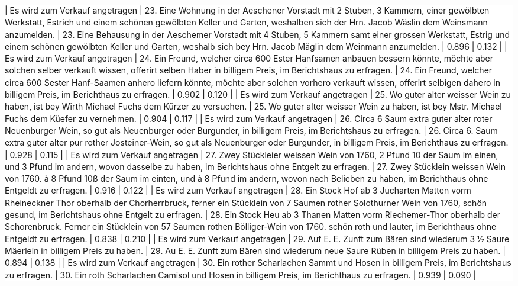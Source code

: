 | Es wird zum Verkauf angetragen | 23. Eine <span class="diff">Wohn</span>ung in der Aesche<span class="diff">n</span>er Vorstadt mit <span class="diff">2</span> Stuben, <span class="diff">3</span> Kammern, <span class="diff">einer</span> gewölbten We<span class="diff">rkstatt, Estrich und einem schönen gewölbten Keller und Garten, weshalben sich der Hr</span>n.<span class="diff"> Jacob Wäslin dem Weinsmann anzumelden.</span> | 23. Eine <span class="diff">Behaus</span>ung in der Aesche<span class="diff">m</span>er Vorstadt mit <span class="diff">4</span> Stuben, <span class="diff">5</span> Kammern<span class="diff"> samt einer grossen Werkstatt</span>, <span class="diff">Estrig und einem schönen</span> gewölbten <span class="diff">Keller und Garten, weshalb sich bey Hrn. Jacob Mäglin dem </span>We<span class="diff">inmann anzumelde</span>n. | 0.896 | 0.132 |
| Es wird zum Verkauf angetragen | 24. Ein Freund, welcher circa 600 <span class="diff">E</span>ster Hanf<span class="diff">s</span>amen an<span class="diff">bau</span>e<span class="diff">n</span> <span class="diff">b</span>e<span class="diff">ss</span>ern könnte, möchte aber solchen <span class="diff">selb</span>er verkauft wissen, offerirt selben <span class="diff">H</span>a<span class="diff">b</span>er in billigem Preis, im Bericht<span class="diff">s</span>haus zu erfragen. | 24. Ein Freund, welcher circa 600 <span class="diff">Se</span>ster Hanf<span class="diff">-Sa</span>amen an<span class="diff">h</span>e<span class="diff">ro</span> <span class="diff">li</span>e<span class="diff">f</span>ern könnte, möchte aber solchen <span class="diff">vorh</span>er<span class="diff">o</span> verkauft wissen, offerirt selb<span class="diff">ig</span>en <span class="diff">d</span>a<span class="diff">h</span>er<span class="diff">o</span> in billigem Preis, im Berichthaus zu erfragen. | 0.902 | 0.120 |
| Es wird zum Verkauf angetragen | 25. Wo guter alter weisser Wein zu haben, ist bey <span class="diff">Wi</span>r<span class="diff">th</span> Michael Fuchs dem Kü<span class="diff">rz</span>er zu ver<span class="diff">suc</span>hen. | 25. Wo guter alter weisser Wein zu haben, ist bey <span class="diff">Mst</span>r<span class="diff">.</span> Michael Fuchs dem Kü<span class="diff">ef</span>er zu ver<span class="diff">ne</span>h<span class="diff">m</span>en. | 0.904 | 0.117 |
| Es wird zum Verkauf angetragen | 26. Circa 6 Saum extra guter alter roter <span class="diff">N</span>e<span class="diff">ue</span>n<span class="diff">burg</span>er<span class="diff"> </span>Wein, so gut als Neuenburger oder Burgunder, in billigem Preis, im Bericht<span class="diff">s</span>haus zu erfragen. | 26. Circa 6<span class="diff">.</span> Saum extra guter alter <span class="diff">pur </span>rot<span class="diff">h</span>er <span class="diff">Jost</span>e<span class="diff">i</span>ner<span class="diff">-</span>Wein, so gut als Neuenburger oder Burgunder, in billigem Preis, im Berichthaus zu erfragen. | 0.928 | 0.115 |
| Es wird zum Verkauf angetragen | 27. Zwey Stücklei<span class="diff">er</span> weissen Wein von 1760<span class="diff">,</span> <span class="diff">2</span> Pfund 10 der Saum im einen, und <span class="diff">3</span> Pfund im andern, wovon <span class="diff">d</span>a<span class="diff">ss</span>elbe zu haben, im Bericht<span class="diff">s</span>haus ohne Entgelt zu erfragen. | 27. Zwey Stücklei<span class="diff">n</span> weissen Wein von 1760<span class="diff">.</span> <span class="diff">à 8</span> Pfund 10<span class="diff">ß</span> der Saum im ein<span class="diff">t</span>en, und <span class="diff">à 8</span> Pfund im andern, wovon <span class="diff">n</span>a<span class="diff">ch B</span>el<span class="diff">ie</span>be<span class="diff">n</span> zu haben, im Berichthaus ohne Entgel<span class="diff">d</span>t zu erfragen. | 0.916 | 0.122 |
| Es wird zum Verkauf angetragen | 28. Ein Stock H<span class="diff">of</span> ab 3 <span class="diff">Juchart</span>en Matten vorm R<span class="diff">heine</span>ck<span class="diff">ner Thor oberhalb der Chorherrbru</span>ck<span class="diff">, ferner ein Stück</span>lein von 7 Saumen rothe<span class="diff">r Solothurner </span>Wein von 1760, s<span class="diff">chön </span>ge<span class="diff">sun</span>d<span class="diff">, im Berichtshaus ohne Ent</span>ge<span class="diff">lt zu erfragen.</span> | 28. Ein Stock H<span class="diff">eu</span> ab 3 <span class="diff">Than</span>en Matten vorm R<span class="diff">iechemer-Thor oberhalb der Schorenbru</span>ck<span class="diff">. Ferner ein Stü</span>cklein von <span class="diff">5</span>7 Saumen rothe<span class="diff">n Bölliger-</span>Wein von 1760<span class="diff">. schön roth und lauter</span>, <span class="diff">im Berichthau</span>s<span class="diff"> ohne Ent</span>ge<span class="diff">l</span>d<span class="diff">t zu erfra</span>ge<span class="diff">n.</span> | 0.838 | 0.210 |
| Es wird zum Verkauf angetragen | 29. Au<span class="diff">f</span> E. E. Zunft zum Bären sind wiederum <span class="diff">3 1⁄2</span> Saure <span class="diff">Mä</span>e<span class="diff">rlei</span>n in billigem Preis zu haben. | 29. Au E. E. Zunft zum Bären sind wiederum <span class="diff">neue</span> Saure <span class="diff">Rüb</span>en in billigem Preis zu haben. | 0.894 | 0.138 |
| Es wird zum Verkauf angetragen | 30. Ein roth<span class="diff">er</span> Scharlachen <span class="diff">S</span>am<span class="diff">mt</span> und Hosen in billigem Preis, im Bericht<span class="diff">s</span>haus zu erfragen. | 30. Ein roth Scharlachen <span class="diff">C</span>am<span class="diff">isol</span> und Hosen in billigem Preis, im Berichthaus zu erfragen. | 0.939 | 0.090 |